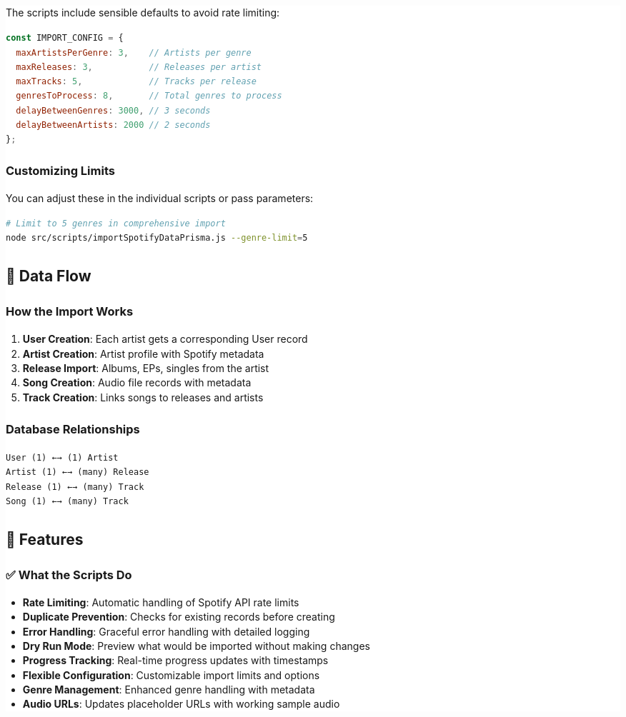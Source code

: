 The scripts include sensible defaults to avoid rate limiting:

```javascript
const IMPORT_CONFIG = {
  maxArtistsPerGenre: 3,    // Artists per genre
  maxReleases: 3,           // Releases per artist  
  maxTracks: 5,             // Tracks per release
  genresToProcess: 8,       // Total genres to process
  delayBetweenGenres: 3000, // 3 seconds
  delayBetweenArtists: 2000 // 2 seconds
};
```

### Customizing Limits

You can adjust these in the individual scripts or pass parameters:

```bash
# Limit to 5 genres in comprehensive import
node src/scripts/importSpotifyDataPrisma.js --genre-limit=5
```

## 🔄 Data Flow

### How the Import Works

1. **User Creation**: Each artist gets a corresponding User record
2. **Artist Creation**: Artist profile with Spotify metadata
3. **Release Import**: Albums, EPs, singles from the artist
4. **Song Creation**: Audio file records with metadata
5. **Track Creation**: Links songs to releases and artists

### Database Relationships

```
User (1) ←→ (1) Artist
Artist (1) ←→ (many) Release
Release (1) ←→ (many) Track
Song (1) ←→ (many) Track
```

## 🎯 Features

### ✅ What the Scripts Do

- **Rate Limiting**: Automatic handling of Spotify API rate limits
- **Duplicate Prevention**: Checks for existing records before creating
- **Error Handling**: Graceful error handling with detailed logging
- **Dry Run Mode**: Preview what would be imported without making changes
- **Progress Tracking**: Real-time progress updates with timestamps
- **Flexible Configuration**: Customizable import limits and options
- **Genre Management**: Enhanced genre handling with metadata
- **Audio URLs**: Updates placeholder URLs with working sample audio
